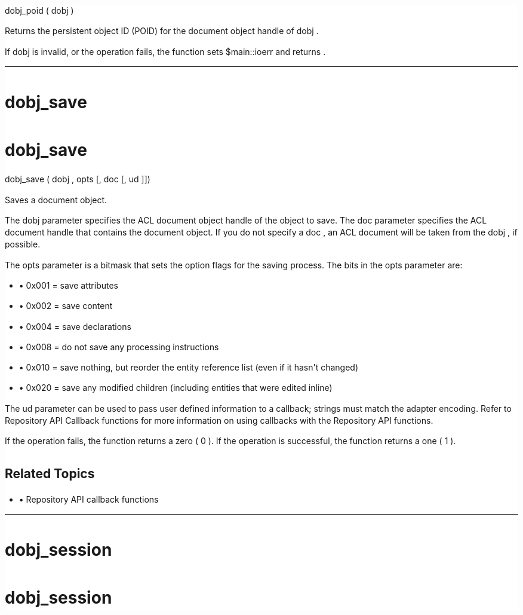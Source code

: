 dobj_poid ( dobj )

Returns the persistent object ID (POID) for the document object handle of dobj .

If dobj is invalid, or the operation fails, the function sets $main::ioerr and returns <NULL> .



---

# dobj_save

# dobj_save

dobj_save ( dobj , opts [, doc [, ud ]])

Saves a document object.

The dobj parameter specifies the ACL document object handle of the object to save. The doc parameter specifies the ACL document handle that contains the document object. If you do not specify a doc , an ACL document will be taken from the dobj , if possible.

The opts parameter is a bitmask that sets the option flags for the saving process. The bits in the opts parameter are:

- • 0x001 = save attributes

- • 0x002 = save content

- • 0x004 = save declarations

- • 0x008 = do not save any processing instructions

- • 0x010 = save nothing, but reorder the entity reference list (even if it hasn't changed)

- • 0x020 = save any modified children (including entities that were edited inline)

The ud parameter can be used to pass user defined information to a callback; strings must match the adapter encoding. Refer to Repository API Callback functions for more information on using callbacks with the Repository API functions.

If the operation fails, the function returns a zero ( 0 ). If the operation is successful, the function returns a one ( 1 ).

## Related Topics

- • Repository API callback functions



---

# dobj_session

# dobj_session

